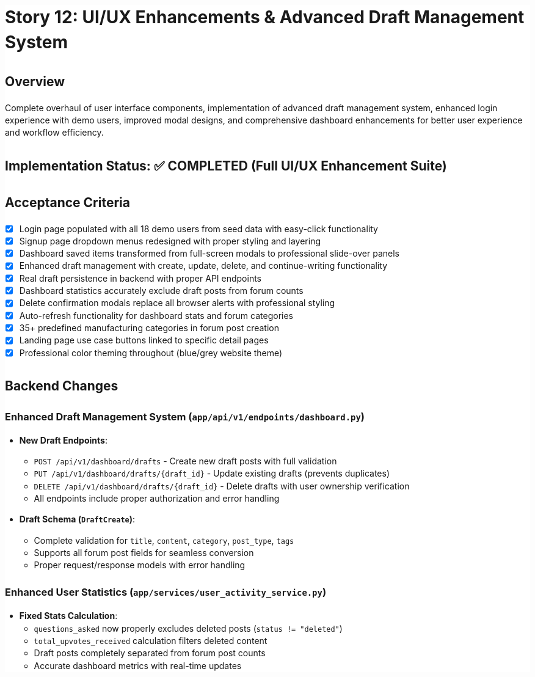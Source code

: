 # Story 12: UI/UX Enhancements & Advanced Draft Management System

## Overview
Complete overhaul of user interface components, implementation of advanced draft management system, enhanced login experience with demo users, improved modal designs, and comprehensive dashboard enhancements for better user experience and workflow efficiency.

## Implementation Status: ✅ COMPLETED (Full UI/UX Enhancement Suite)

## Acceptance Criteria
- [x] Login page populated with all 18 demo users from seed data with easy-click functionality
- [x] Signup page dropdown menus redesigned with proper styling and layering
- [x] Dashboard saved items transformed from full-screen modals to professional slide-over panels
- [x] Enhanced draft management with create, update, delete, and continue-writing functionality
- [x] Real draft persistence in backend with proper API endpoints
- [x] Dashboard statistics accurately exclude draft posts from forum counts
- [x] Delete confirmation modals replace all browser alerts with professional styling
- [x] Auto-refresh functionality for dashboard stats and forum categories
- [x] 35+ predefined manufacturing categories in forum post creation
- [x] Landing page use case buttons linked to specific detail pages
- [x] Professional color theming throughout (blue/grey website theme)

## Backend Changes

### Enhanced Draft Management System (`app/api/v1/endpoints/dashboard.py`)
- **New Draft Endpoints**:
  - `POST /api/v1/dashboard/drafts` - Create new draft posts with full validation
  - `PUT /api/v1/dashboard/drafts/{draft_id}` - Update existing drafts (prevents duplicates)
  - `DELETE /api/v1/dashboard/drafts/{draft_id}` - Delete drafts with user ownership verification
  - All endpoints include proper authorization and error handling

- **Draft Schema (`DraftCreate`)**:
  - Complete validation for `title`, `content`, `category`, `post_type`, `tags`
  - Supports all forum post fields for seamless conversion
  - Proper request/response models with error handling

### Enhanced User Statistics (`app/services/user_activity_service.py`)
- **Fixed Stats Calculation**:
  - `questions_asked` now properly excludes deleted posts (`status != "deleted"`)
  - `total_upvotes_received` calculation filters deleted content
  - Draft posts completely separated from forum post counts
  - Accurate dashboard metrics with real-time updates
